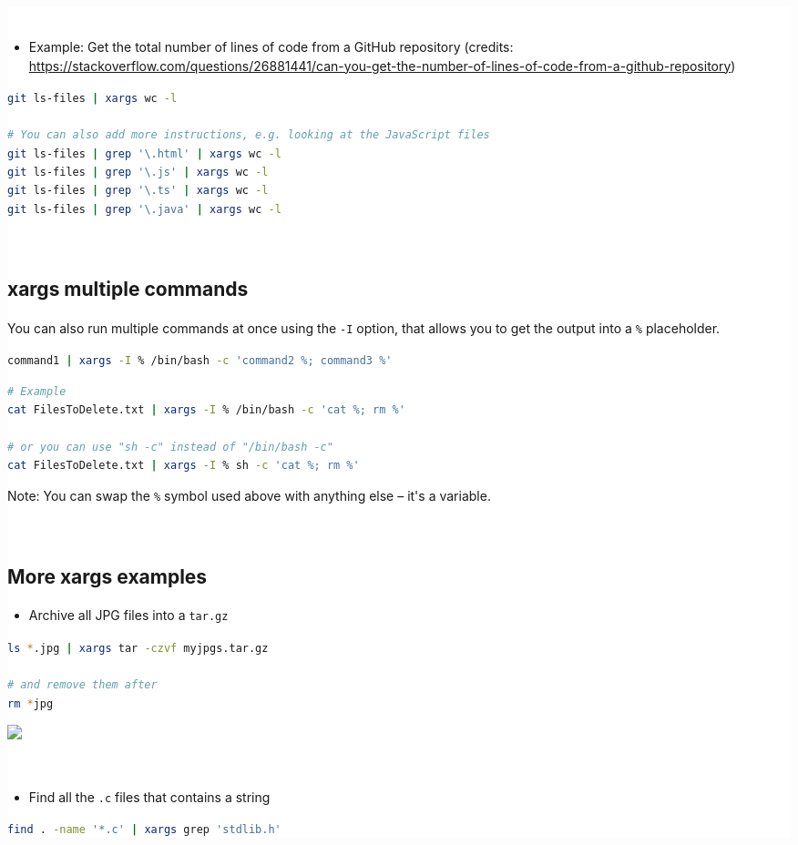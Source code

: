<br/>

- Example: Get the total number of lines of code from a GitHub repository (credits: https://stackoverflow.com/questions/26881441/can-you-get-the-number-of-lines-of-code-from-a-github-repository)

```bash
git ls-files | xargs wc -l

# You can also add more instructions, e.g. looking at the JavaScript files
git ls-files | grep '\.html' | xargs wc -l
git ls-files | grep '\.js' | xargs wc -l
git ls-files | grep '\.ts' | xargs wc -l
git ls-files | grep '\.java' | xargs wc -l
```

<br/>

## xargs multiple commands

You can also run multiple commands at once using the `-I` option, that allows you to get the output into a `%` placeholder.

```bash
command1 | xargs -I % /bin/bash -c 'command2 %; command3 %'
```

```bash
# Example
cat FilesToDelete.txt | xargs -I % /bin/bash -c 'cat %; rm %'

# or you can use "sh -c" instead of "/bin/bash -c"
cat FilesToDelete.txt | xargs -I % sh -c 'cat %; rm %'
```

Note: You can swap the `%` symbol used above with anything else – it's a variable.

<br/>

## More xargs examples

- Archive all JPG files into a `tar.gz`

```bash
ls *.jpg | xargs tar -czvf myjpgs.tar.gz

# and remove them after
rm *jpg
```

![](./Top-Linux-Commands-imgs/xargs_03.jpg)

<br/>

- Find all the `.c` files that contains a string

```bash
find . -name '*.c' | xargs grep 'stdlib.h'
```
